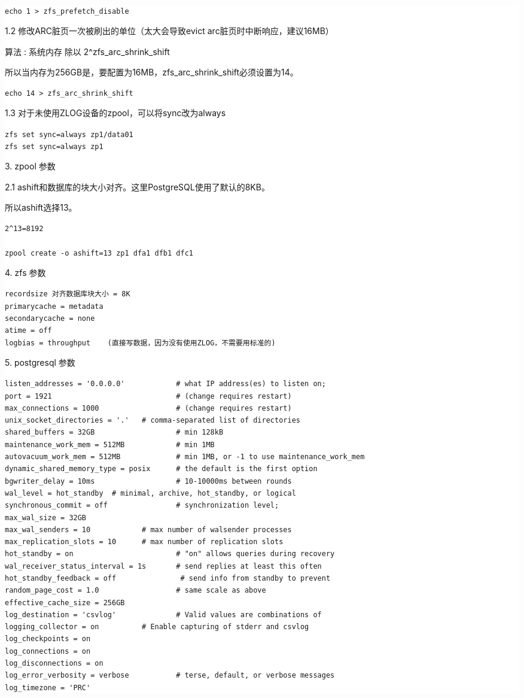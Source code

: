 ```  
echo 1 > zfs_prefetch_disable  
```  
  
1\.2 修改ARC脏页一次被刷出的单位（太大会导致evict arc脏页时中断响应，建议16MB）  
  
算法 :  系统内存 除以 2^zfs_arc_shrink_shift  
  
所以当内存为256GB是，要配置为16MB，zfs_arc_shrink_shift必须设置为14。  
  
```  
echo 14 > zfs_arc_shrink_shift  
```  
  
1\.3 对于未使用ZLOG设备的zpool，可以将sync改为always  
  
```  
zfs set sync=always zp1/data01  
zfs set sync=always zp1  
```  
  
3\. zpool 参数  
  
2\.1 ashift和数据库的块大小对齐。这里PostgreSQL使用了默认的8KB。  
  
所以ashift选择13。  
  
```  
2^13=8192  
  
zpool create -o ashift=13 zp1 dfa1 dfb1 dfc1  
```  
  
4\. zfs 参数  
  
```  
recordsize 对齐数据库块大小 = 8K  
primarycache = metadata  
secondarycache = none  
atime = off  
logbias = throughput    (直接写数据，因为没有使用ZLOG，不需要用标准的)  
```  
  
5\. postgresql 参数  
  
```  
listen_addresses = '0.0.0.0'            # what IP address(es) to listen on;  
port = 1921                             # (change requires restart)  
max_connections = 1000                  # (change requires restart)  
unix_socket_directories = '.'   # comma-separated list of directories  
shared_buffers = 32GB                   # min 128kB  
maintenance_work_mem = 512MB            # min 1MB  
autovacuum_work_mem = 512MB             # min 1MB, or -1 to use maintenance_work_mem  
dynamic_shared_memory_type = posix      # the default is the first option  
bgwriter_delay = 10ms                   # 10-10000ms between rounds  
wal_level = hot_standby  # minimal, archive, hot_standby, or logical  
synchronous_commit = off                # synchronization level;  
max_wal_size = 32GB  
max_wal_senders = 10            # max number of walsender processes  
max_replication_slots = 10      # max number of replication slots  
hot_standby = on                        # "on" allows queries during recovery  
wal_receiver_status_interval = 1s       # send replies at least this often  
hot_standby_feedback = off               # send info from standby to prevent  
random_page_cost = 1.0                  # same scale as above  
effective_cache_size = 256GB  
log_destination = 'csvlog'              # Valid values are combinations of  
logging_collector = on          # Enable capturing of stderr and csvlog  
log_checkpoints = on  
log_connections = on  
log_disconnections = on  
log_error_verbosity = verbose           # terse, default, or verbose messages  
log_timezone = 'PRC'  
```